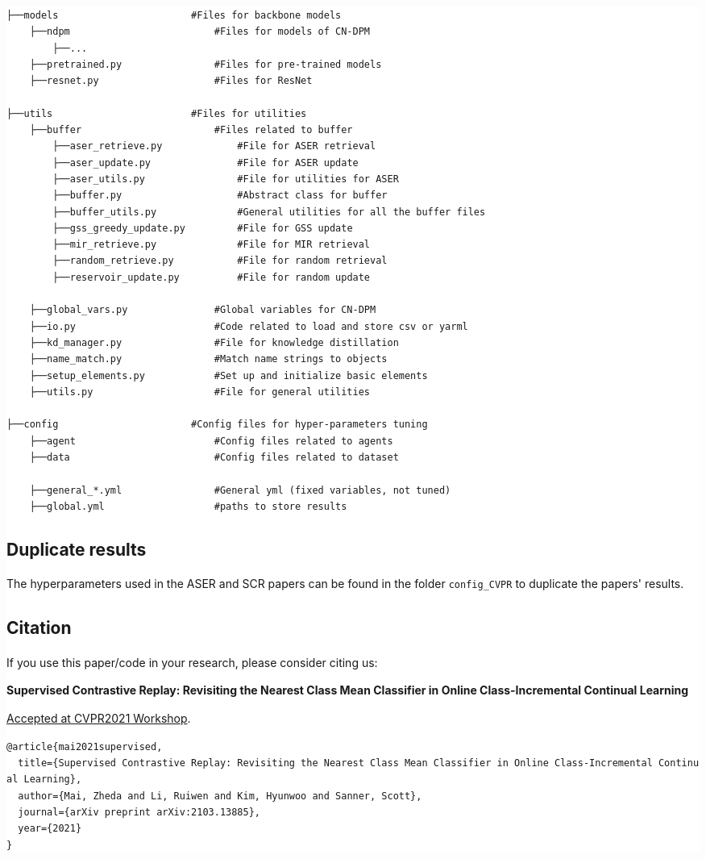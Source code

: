     ├──models                       #Files for backbone models
        ├──ndpm                         #Files for models of CN-DPM 
            ├──...
        ├──pretrained.py                #Files for pre-trained models
        ├──resnet.py                    #Files for ResNet
    
    ├──utils                        #Files for utilities
        ├──buffer                       #Files related to buffer
            ├──aser_retrieve.py             #File for ASER retrieval
            ├──aser_update.py               #File for ASER update
            ├──aser_utils.py                #File for utilities for ASER
            ├──buffer.py                    #Abstract class for buffer
            ├──buffer_utils.py              #General utilities for all the buffer files
            ├──gss_greedy_update.py         #File for GSS update
            ├──mir_retrieve.py              #File for MIR retrieval
            ├──random_retrieve.py           #File for random retrieval
            ├──reservoir_update.py          #File for random update
    
        ├──global_vars.py               #Global variables for CN-DPM
        ├──io.py                        #Code related to load and store csv or yarml
        ├──kd_manager.py                #File for knowledge distillation
        ├──name_match.py                #Match name strings to objects 
        ├──setup_elements.py            #Set up and initialize basic elements
        ├──utils.py                     #File for general utilities
    
    ├──config                       #Config files for hyper-parameters tuning
        ├──agent                        #Config files related to agents
        ├──data                         #Config files related to dataset
    
        ├──general_*.yml                #General yml (fixed variables, not tuned)
        ├──global.yml                   #paths to store results 

## Duplicate results

The hyperparameters used in the ASER and SCR papers can be found in the folder `config_CVPR` to duplicate the papers' results. 

## Citation 

If you use this paper/code in your research, please consider citing us:

**Supervised Contrastive Replay: Revisiting the Nearest Class Mean Classifier in Online Class-Incremental Continual Learning**

[Accepted at CVPR2021 Workshop](https://arxiv.org/abs/2103.13885).
```
@article{mai2021supervised,
  title={Supervised Contrastive Replay: Revisiting the Nearest Class Mean Classifier in Online Class-Incremental Continual Learning},
  author={Mai, Zheda and Li, Ruiwen and Kim, Hyunwoo and Sanner, Scott},
  journal={arXiv preprint arXiv:2103.13885},
  year={2021}
}
```
